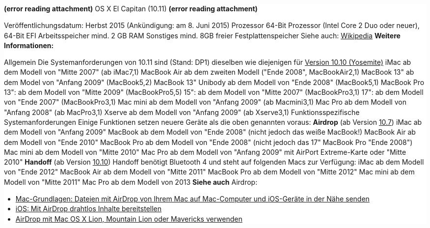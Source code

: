  **(error reading attachment)**
   <span style="color:#000ff;">OS X El Capitan (10.11)</span>
 **(error reading attachment)**

<span style="color:#000ff;">Veröffentlichungsdatum: 	Herbst 2015 (Ankündigung: am 8. Juni 2015)</span> 
<span style="color:#000ff;">Prozessor 	64-Bit Prozessor (Intel Core 2 Duo oder neuer), 64-Bit EFI</span> 
<span style="color:#000ff;">Arbeitsspeicher 	mind. 2 GB RAM</span> 
<span style="color:#000ff;">Sonstiges 	mind. 8GB freier Festplattenspeicher</span> 
<span style="color:#000ff;">Siehe auch:</span> 	<a href="http://en.wikipedia.org/wiki/de:OS_X_10.11" rel="noopener" class="external-link" target="_blank" style="color:#dca0dff;">Wikipedia</a> 
<span style="color:#000ff;"><b>Weitere Informationen:</b></span> 		

<span style="color:#000ff;">Allgemein 	Die Systemanforderungen von 10.11 sind (Stand: DP1) dieselben wie diejenigen für</span> <a href="http://www.macwrench.de/wiki/OS_X_Systemvoraussetzungen#.C2.A0.C2.A0OS_X_Yosemite_.2810.10.29" rel="noopener" class="external-link" target="_blank" style="color:#dca0dff;">Version 10.10 (Yosemite)</a> 
<span style="color:#000ff;">iMac 	ab dem Modell von "Mitte 2007" (ab iMac7,1)</span> 
<span style="color:#000ff;">MacBook Air 	ab dem zweiten Modell ("Ende 2008", MacBookAir2,1)</span> 
<span style="color:#000ff;">MacBook 13" 	ab dem Model von "Anfang 2009" (MacBook5,2)</span> 
<span style="color:#000ff;">MacBook 13" Unibody 	ab dem Modell von "Ende 2008" (MacBook5,1)</span> 
<span style="color:#000ff;">MacBook Pro 	13": ab dem Modell von "Mitte 2009" (MacBookPro5,5)</span>
<span style="color:#000ff;">15": ab dem Modell von "Mitte 2007" (MacBookPro3,1)</span>
<span style="color:#000ff;">17": ab dem Modell von "Ende 2007" (MacBookPro3,1)</span> 
<span style="color:#000ff;">Mac mini 	ab dem Modell von "Anfang 2009" (ab Macmini3,1)</span> 
<span style="color:#000ff;">Mac Pro 	ab dem Modell von "Anfang 2008" (ab MacPro3,1)</span> 
<span style="color:#000ff;">Xserve 	ab dem Modell von "Anfang 2009" (ab Xserve3,1)</span> 
<span style="color:#000ff;">Funktionsspezifische Systemanforderungen</span>
<span style="color:#000ff;">Einige Funktionen setzen neuere Geräte als die oben genannten voraus:</span> 
<span style="color:#000ff;"><b>Airdrop</b></span> <span style="color:#000ff;">(ab Version</span> <a href="http://www.macwrench.de/wiki/OS_X_Systemvoraussetzungen#.C2.A0.C2.A0OS_X_Lion_.2810.7.29" rel="noopener" class="external-link" target="_blank" style="color:#dca0dff;">10.7</a><span style="color:#000ff;">)</span>
<span style="color:#000ff;">iMac 	ab dem Modell von "Anfang 2009"</span> 
<span style="color:#000ff;">MacBook 	ab dem Modell von "Ende 2008" (nicht jedoch das weiße MacBook!)</span> 
<span style="color:#000ff;">MacBook Air 	ab dem Modell von "Ende 2010"</span> 
<span style="color:#000ff;">MacBook Pro 	ab dem Modell von "Ende 2008" (nicht jedoch das 17" MacBook Pro "Ende 2008")</span> 
<span style="color:#000ff;">Mac mini 	ab dem Modell von "Mitte 2010"</span> 
<span style="color:#000ff;">Mac Pro 	ab dem Modell von "Anfang 2009" mit AirPort Extreme-Karte oder "Mitte 2010"</span> 
<span style="color:#000ff;"><b>Handoff</b></span> <span style="color:#000ff;">(ab Version</span> <a href="http://www.macwrench.de/wiki/OS_X_Systemvoraussetzungen#.C2.A0.C2.A0OS_X_Yosemite_.2810.10.29" rel="noopener" class="external-link" target="_blank" style="color:#dca0dff;">10.10</a><span style="color:#000ff;">)</span>
<span style="color:#000ff;">Handoff benötigt Bluetooth 4 und steht auf folgenden Macs zur Verfügung:</span> 
<span style="color:#000ff;">iMac 	ab dem Modell von "Ende 2012"</span> 
<span style="color:#000ff;">MacBook Air 	ab dem Modell von "Mitte 2011"</span> 
<span style="color:#000ff;">MacBook Pro 	ab dem Modell von "Mitte 2012"</span> 
<span style="color:#000ff;">Mac mini 	ab dem Modell von "Mitte 2011"</span> 
<span style="color:#000ff;">Mac Pro 	ab dem Modell von 2013</span> 
<span style="color:#000ff;"><b>Siehe auch</b></span>
<span style="color:#000ff;">Airdrop:</span> 
- <a href="https://support.apple.com/de-de/HT203106" rel="noopener" class="external-link" target="_blank" style="color:#dca0dff;">Mac-Grundlagen: Dateien mit AirDrop von Ihrem Mac auf Mac-Computer und iOS-Geräte in der Nähe senden</a> 
- <a href="https://support.apple.com/de-de/HT5887" rel="noopener" class="external-link" target="_blank" style="color:#dca0dff;">iOS: Mit AirDrop drahtlos Inhalte bereitstellen</a> 
- <a href="https://support.apple.com/de-de/HT202267" rel="noopener" class="external-link" target="_blank" style="color:#dca0dff;">AirDrop mit Mac OS X Lion, Mountain Lion oder Mavericks verwenden</a> 